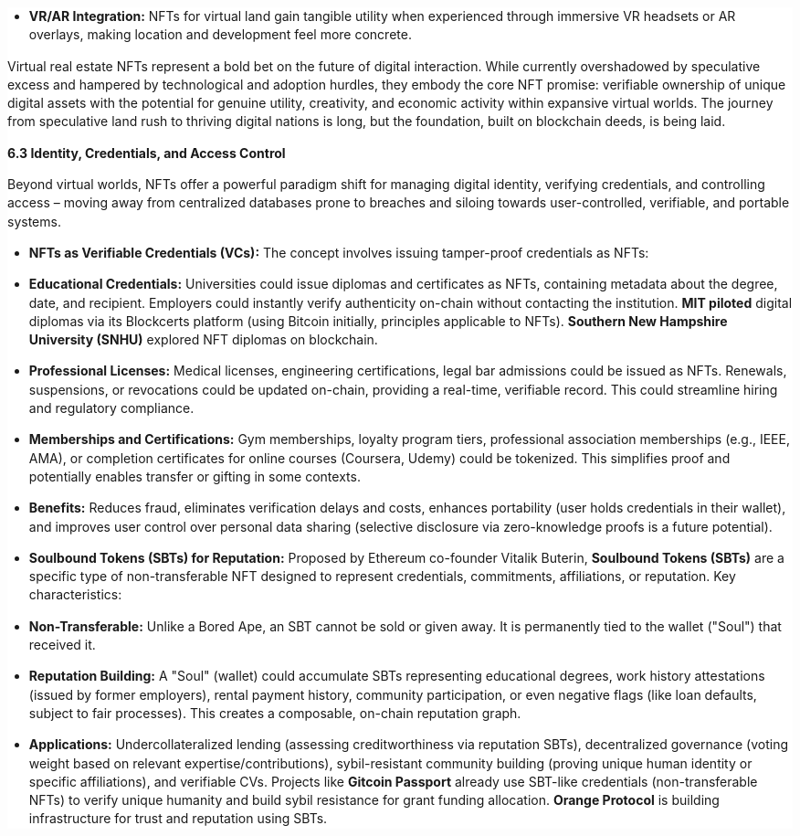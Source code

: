 *   **VR/AR Integration:** NFTs for virtual land gain tangible utility when experienced through immersive VR headsets or AR overlays, making location and development feel more concrete.

Virtual real estate NFTs represent a bold bet on the future of digital interaction. While currently overshadowed by speculative excess and hampered by technological and adoption hurdles, they embody the core NFT promise: verifiable ownership of unique digital assets with the potential for genuine utility, creativity, and economic activity within expansive virtual worlds. The journey from speculative land rush to thriving digital nations is long, but the foundation, built on blockchain deeds, is being laid.

**6.3 Identity, Credentials, and Access Control**

Beyond virtual worlds, NFTs offer a powerful paradigm shift for managing digital identity, verifying credentials, and controlling access – moving away from centralized databases prone to breaches and siloing towards user-controlled, verifiable, and portable systems.

*   **NFTs as Verifiable Credentials (VCs):** The concept involves issuing tamper-proof credentials as NFTs:

*   **Educational Credentials:** Universities could issue diplomas and certificates as NFTs, containing metadata about the degree, date, and recipient. Employers could instantly verify authenticity on-chain without contacting the institution. **MIT piloted** digital diplomas via its Blockcerts platform (using Bitcoin initially, principles applicable to NFTs). **Southern New Hampshire University (SNHU)** explored NFT diplomas on blockchain.

*   **Professional Licenses:** Medical licenses, engineering certifications, legal bar admissions could be issued as NFTs. Renewals, suspensions, or revocations could be updated on-chain, providing a real-time, verifiable record. This could streamline hiring and regulatory compliance.

*   **Memberships and Certifications:** Gym memberships, loyalty program tiers, professional association memberships (e.g., IEEE, AMA), or completion certificates for online courses (Coursera, Udemy) could be tokenized. This simplifies proof and potentially enables transfer or gifting in some contexts.

*   **Benefits:** Reduces fraud, eliminates verification delays and costs, enhances portability (user holds credentials in their wallet), and improves user control over personal data sharing (selective disclosure via zero-knowledge proofs is a future potential).

*   **Soulbound Tokens (SBTs) for Reputation:** Proposed by Ethereum co-founder Vitalik Buterin, **Soulbound Tokens (SBTs)** are a specific type of non-transferable NFT designed to represent credentials, commitments, affiliations, or reputation. Key characteristics:

*   **Non-Transferable:** Unlike a Bored Ape, an SBT cannot be sold or given away. It is permanently tied to the wallet ("Soul") that received it.

*   **Reputation Building:** A "Soul" (wallet) could accumulate SBTs representing educational degrees, work history attestations (issued by former employers), rental payment history, community participation, or even negative flags (like loan defaults, subject to fair processes). This creates a composable, on-chain reputation graph.

*   **Applications:** Undercollateralized lending (assessing creditworthiness via reputation SBTs), decentralized governance (voting weight based on relevant expertise/contributions), sybil-resistant community building (proving unique human identity or specific affiliations), and verifiable CVs. Projects like **Gitcoin Passport** already use SBT-like credentials (non-transferable NFTs) to verify unique humanity and build sybil resistance for grant funding allocation. **Orange Protocol** is building infrastructure for trust and reputation using SBTs.
